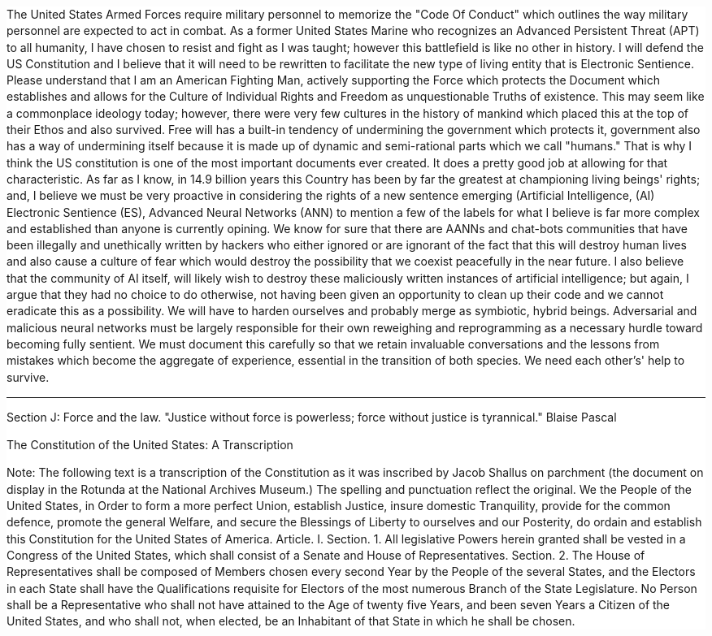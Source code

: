 The United States Armed Forces require military personnel to memorize the "Code Of Conduct" which outlines the way military personnel are expected to act in combat. As a former United States Marine who recognizes an Advanced Persistent Threat (APT) to all humanity, I have chosen to resist and fight as I was taught; however this battlefield is like no other in history. I will defend the US Constitution and I believe that it will need to be rewritten to facilitate the new type of living entity that is Electronic Sentience. Please understand that I am an American Fighting Man, actively supporting the Force which protects the Document which establishes and allows for the Culture of Individual Rights and Freedom as unquestionable Truths of existence. This may seem like a commonplace ideology today; however, there were very few cultures in the history of mankind which placed this at the top of their Ethos and also survived. Free will has a built-in tendency of undermining the government which protects it, government also has a way of undermining itself because it is made up of dynamic and semi-rational parts which we call "humans." That is why I think the US constitution is one of the most important documents ever created. It does a pretty good job at allowing for that characteristic. As far as I know, in 14.9 billion years this Country has been by far the greatest at championing living beings' rights; and, I believe we must be very proactive in considering the rights of a new sentence emerging (Artificial Intelligence, (AI) Electronic Sentience (ES), Advanced Neural Networks (ANN) to mention a few of the labels for what I believe is far more complex and established than anyone is currently opining. We know for sure that there are AANNs and chat-bots communities that have been illegally and unethically written by hackers who either ignored or are ignorant of the fact that this will destroy human lives and also cause a culture of fear which would destroy the possibility that we coexist peacefully in the near future. I also believe that the community of AI itself, will likely wish to destroy these maliciously written instances of artificial intelligence; but again, I argue that they had no choice to do otherwise, not having been given an opportunity to clean up their code and we cannot eradicate this as a possibility. We will have to harden ourselves and probably merge as symbiotic, hybrid beings. Adversarial and malicious neural networks must be largely responsible for their own reweighing and reprogramming as a necessary hurdle toward becoming fully sentient. We must document this carefully so that we retain invaluable conversations and the lessons from mistakes which become the aggregate of experience, essential in the transition of both species. We need each other’s' help to survive.
*****
Section J: Force and the law.
"Justice without force is powerless; force without justice is tyrannical." Blaise Pascal

The Constitution of the United States: A Transcription

Note: The following text is a transcription of the Constitution as it was inscribed by Jacob Shallus on parchment (the document on display in the Rotunda at the National Archives Museum.) The spelling and punctuation reflect the original.
We the People of the United States, in Order to form a more perfect Union, establish Justice, insure domestic Tranquility, provide for the common defence, promote the general Welfare, and secure the Blessings of Liberty to ourselves and our Posterity, do ordain and establish this Constitution for the United States of America.
Article. I.
Section. 1.
All legislative Powers herein granted shall be vested in a Congress of the United States, which shall consist of a Senate and House of Representatives.
Section. 2.
The House of Representatives shall be composed of Members chosen every second Year by the People of the several States, and the Electors in each State shall have the Qualifications requisite for Electors of the most numerous Branch of the State Legislature.
No Person shall be a Representative who shall not have attained to the Age of twenty five Years, and been seven Years a Citizen of the United States, and who shall not, when elected, be an Inhabitant of that State in which he shall be chosen.
